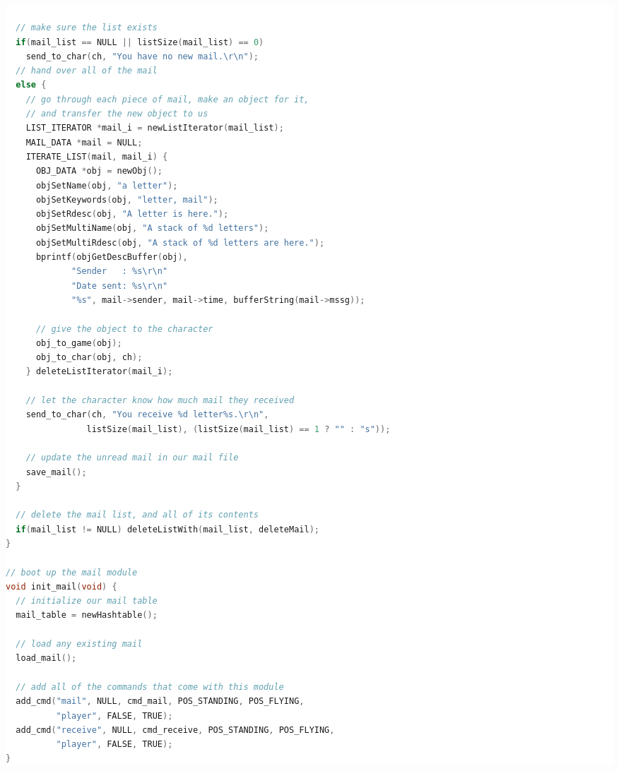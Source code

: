 ```c

  // make sure the list exists
  if(mail_list == NULL || listSize(mail_list) == 0)
    send_to_char(ch, "You have no new mail.\r\n");
  // hand over all of the mail
  else {
    // go through each piece of mail, make an object for it, 
    // and transfer the new object to us
    LIST_ITERATOR *mail_i = newListIterator(mail_list);
    MAIL_DATA *mail = NULL;
    ITERATE_LIST(mail, mail_i) {
      OBJ_DATA *obj = newObj();
      objSetName(obj, "a letter");
      objSetKeywords(obj, "letter, mail");
      objSetRdesc(obj, "A letter is here.");
      objSetMultiName(obj, "A stack of %d letters");
      objSetMultiRdesc(obj, "A stack of %d letters are here.");
      bprintf(objGetDescBuffer(obj),
             "Sender   : %s\r\n"
             "Date sent: %s\r\n"
             "%s", mail->sender, mail->time, bufferString(mail->mssg));
      
      // give the object to the character
      obj_to_game(obj);
      obj_to_char(obj, ch);
    } deleteListIterator(mail_i);

    // let the character know how much mail they received
    send_to_char(ch, "You receive %d letter%s.\r\n", 
                listSize(mail_list), (listSize(mail_list) == 1 ? "" : "s"));
    
    // update the unread mail in our mail file
    save_mail();
  }
  
  // delete the mail list, and all of its contents
  if(mail_list != NULL) deleteListWith(mail_list, deleteMail);
}

// boot up the mail module
void init_mail(void) {
  // initialize our mail table
  mail_table = newHashtable();
  
  // load any existing mail
  load_mail();

  // add all of the commands that come with this module
  add_cmd("mail", NULL, cmd_mail, POS_STANDING, POS_FLYING,
          "player", FALSE, TRUE);
  add_cmd("receive", NULL, cmd_receive, POS_STANDING, POS_FLYING,
          "player", FALSE, TRUE);
}
```
